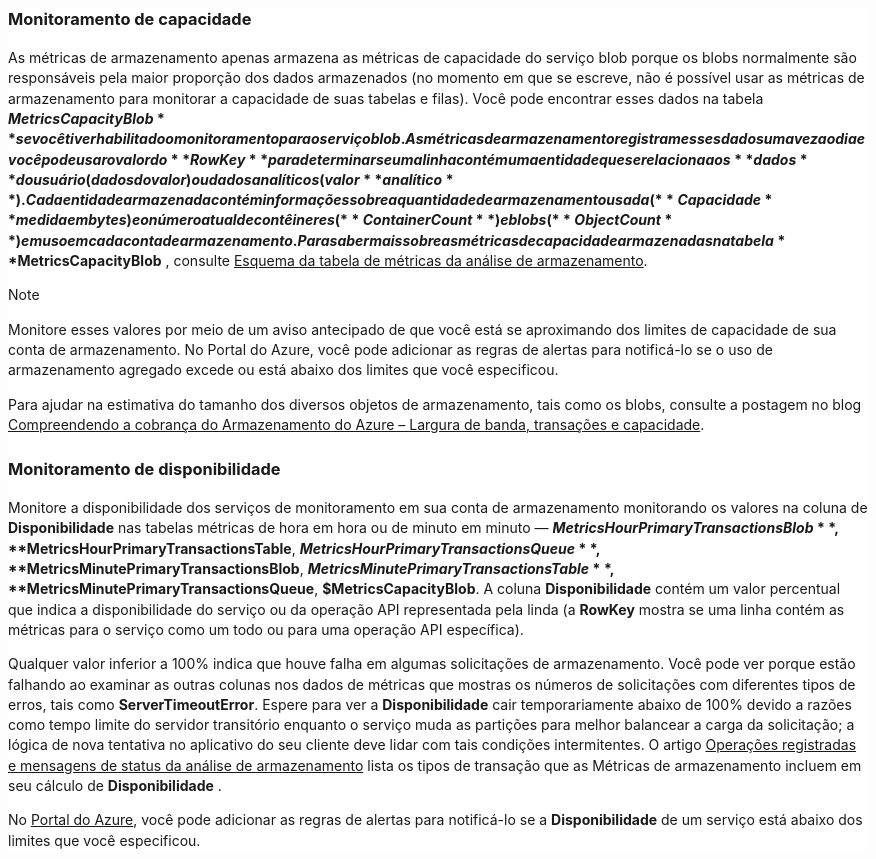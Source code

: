 ### <a name="monitoring-capacity"></a>Monitoramento de capacidade
As métricas de armazenamento apenas armazena as métricas de capacidade do serviço blob porque os blobs normalmente são responsáveis pela maior proporção dos dados armazenados (no momento em que se escreve, não é possível usar as métricas de armazenamento para monitorar a capacidade de suas tabelas e filas). Você pode encontrar esses dados na tabela **$MetricsCapacityBlob** se você tiver habilitado o monitoramento para o serviço blob. As métricas de armazenamento registram esses dados uma vez ao dia e você pode usar o valor do **RowKey** para determinar se uma linha contém uma entidade que se relaciona aos **dados** do usuário (dados do valor) ou dados analíticos (valor **analítico**). Cada entidade armazenada contém informações sobre a quantidade de armazenamento usada (**Capacidade** medida em bytes) e o número atual de contêineres (**ContainerCount**) e blobs (**ObjectCount**) em uso em cada conta de armazenamento. Para saber mais sobre as métricas de capacidade armazenadas na tabela **$MetricsCapacityBlob** , consulte [Esquema da tabela de métricas da análise de armazenamento](https://msdn.microsoft.com/library/azure/hh343264.aspx).

> [!NOTE]
> Monitore esses valores por meio de um aviso antecipado de que você está se aproximando dos limites de capacidade de sua conta de armazenamento. No Portal do Azure, você pode adicionar as regras de alertas para notificá-lo se o uso de armazenamento agregado excede ou está abaixo dos limites que você especificou.
> 
> 

Para ajudar na estimativa do tamanho dos diversos objetos de armazenamento, tais como os blobs, consulte a postagem no blog [Compreendendo a cobrança do Armazenamento do Azure – Largura de banda, transações e capacidade](https://blogs.msdn.com/b/windowsazurestorage/archive/2010/07/09/understanding-windows-azure-storage-billing-bandwidth-transactions-and-capacity.aspx).

### <a name="monitoring-availability"></a>Monitoramento de disponibilidade
Monitore a disponibilidade dos serviços de monitoramento em sua conta de armazenamento monitorando os valores na coluna de **Disponibilidade** nas tabelas métricas de hora em hora ou de minuto em minuto — **$MetricsHourPrimaryTransactionsBlob**, **$MetricsHourPrimaryTransactionsTable**, **$MetricsHourPrimaryTransactionsQueue**, **$MetricsMinutePrimaryTransactionsBlob**, **$MetricsMinutePrimaryTransactionsTable**, **$MetricsMinutePrimaryTransactionsQueue**, **$MetricsCapacityBlob**. A coluna **Disponibilidade** contém um valor percentual que indica a disponibilidade do serviço ou da operação API representada pela linda (a **RowKey** mostra se uma linha contém as métricas para o serviço como um todo ou para uma operação API específica).

Qualquer valor inferior a 100% indica que houve falha em algumas solicitações de armazenamento. Você pode ver porque estão falhando ao examinar as outras colunas nos dados de métricas que mostras os números de solicitações com diferentes tipos de erros, tais como **ServerTimeoutError**. Espere para ver a **Disponibilidade** cair temporariamente abaixo de 100% devido a razões como tempo limite do servidor transitório enquanto o serviço muda as partições para melhor balancear a carga da solicitação; a lógica de nova tentativa no aplicativo do seu cliente deve lidar com tais condições intermitentes. O artigo [Operações registradas e mensagens de status da análise de armazenamento](https://msdn.microsoft.com/library/azure/hh343260.aspx) lista os tipos de transação que as Métricas de armazenamento incluem em seu cálculo de **Disponibilidade** .

No [Portal do Azure](https://portal.azure.com), você pode adicionar as regras de alertas para notificá-lo se a **Disponibilidade** de um serviço está abaixo dos limites que você especificou.


[Introdução]: #introduction
[Como esse guia está organizado]: #how-this-guide-is-organized
[Monitoramento do seu serviço de armazenamento]: #monitoring-your-storage-service
[Monitoramento da integridade do serviço]: #monitoring-service-health
[Monitoramento de capacidade]: #monitoring-capacity
[Monitoramento de disponibilidade]: #monitoring-availability
[Monitoramento de desempenho]: #monitoring-performance
[Diagnóstico de problemas de armazenamento]: #diagnosing-storage-issues
[Problemas de integridade do serviço]: #service-health-issues
[Problemas de desempenho]: #performance-issues
[Diagnóstico de erros]: #diagnosing-errors
[Problemas de emulador de armazenamento]: #storage-emulator-issues
[Ferramentas de log de armazenamento]: #storage-logging-tools
[Uso de ferramentas de log de rede]: #using-network-logging-tools
[Rastreamento de ponta a ponta]: #end-to-end-tracing
[Correlacionamento de dados de log]: #correlating-log-data
[ID de solicitação do cliente]: #client-request-id
[ID de solicitação do servidor]: #server-request-id
[Carimbos de data/hora]: #timestamps
[Diretrizes de solução de problemas]: #troubleshooting-guidance
[As métricas mostram alta AverageE2ELatency e baixa AverageServerLatency]: #metrics-show-high-AverageE2ELatency-and-low-AverageServerLatency
[As métricas mostram baixa AverageE2ELatency e baixa AverageServerLatency, mas o cliente está recebendo uma latência alta]: #metrics-show-low-AverageE2ELatency-and-low-AverageServerLatency
[As métricas mostram alta AverageServerLatency]: #metrics-show-high-AverageServerLatency
[Você está sofrendo atrasos inesperados na entrega de mensagens na fila]: #you-are-experiencing-unexpected-delays-in-message-delivery
[As métricas mostram um aumento em PercentThrottlingError]: #metrics-show-an-increase-in-PercentThrottlingError
[Aumento transitório em PercentThrottlingError]: #transient-increase-in-PercentThrottlingError
[Aumento permanente em erro de PercentThrottlingError]: #permanent-increase-in-PercentThrottlingError
[As métricas mostram um aumento em PercentTimeoutError]: #metrics-show-an-increase-in-PercentTimeoutError
[As métricas mostram um aumento em PercentNetworkError]: #metrics-show-an-increase-in-PercentNetworkError
[O cliente está recebendo mensagens HTTP 403 (Proibido)]: #the-client-is-receiving-403-messages
[O cliente está recebendo mensagens HTTP 404 (Não encontrado)]: #the-client-is-receiving-404-messages
[O cliente ou outro processo excluiu anteriormente o objeto]: #client-previously-deleted-the-object
[Um problema de autorização de assinatura de acesso compartilhado (SAS)]: #SAS-authorization-issue
[O código JavaScript do lado do cliente não tem permissão para acessar o objeto]: #JavaScript-code-does-not-have-permission
[Falha de rede]: #network-failure
[O cliente está recebendo mensagens HTTP 409 (Conflito)]: #the-client-is-receiving-409-messages
[As métricas mostram uma baixa PercentSuccess ou as entradas de log analíticas têm operações com status de transação de ClientOtherErrors]: #metrics-show-low-percent-success
[As métricas de capacidade mostram um aumento inesperado em uso de capacidade de armazenamento]: #capacity-metrics-show-an-unexpected-increase
[Seu problema apareceu por usar o emulador de armazenamento para desenvolvimento ou teste]: #your-issue-arises-from-using-the-storage-emulator
[O recurso "X” não está funcionando no emulador de armazenamento]: #feature-X-is-not-working
[Erro "O valor de um dos cabeçalhos HTTP não está no formato correto" ao usar o emulador de armazenamento]: #error-HTTP-header-not-correct-format
[A execução do emulador de armazenamento requer privilégios administrativos]: #storage-emulator-requires-administrative-privileges
[Você encontrou problemas ao instalar o SDK do Azure para .NET]: #you-are-encountering-problems-installing-the-Windows-Azure-SDK
[Você tem um problema diferente com um serviço de armazenamento]: #you-have-a-different-issue-with-a-storage-service
[Anexos]: #appendices
[Apêndice 1: Usando o Fiddler para capturar o tráfego HTTP e HTTPS]: #appendix-1
[Apêndice 2: Usando o Wireshark para capturar o tráfego de rede]: #appendix-2
[Apêndice 3: Usando o Analisador de Mensagem da Microsoft para capturar o tráfego de rede]: #appendix-3
[Apêndice 4: Usando o Excel para exibir as métricas e os dados de log]: #appendix-4
[Apêndice 5: Monitoramento com o Application Insights no Azure DevOps]: #appendix-5
[1]: ./media/storage-monitoring-diagnosing-troubleshooting/overview.png
[3]: ./media/storage-monitoring-diagnosing-troubleshooting/hour-minute-metrics.png
[4]: ./media/storage-monitoring-diagnosing-troubleshooting/high-e2e-latency.png
[5]: ./media/storage-monitoring-diagnosing-troubleshooting/fiddler-screenshot.png
[6]: ./media/storage-monitoring-diagnosing-troubleshooting/wireshark-screenshot-1.png
[7]: ./media/storage-monitoring-diagnosing-troubleshooting/wireshark-screenshot-2.png
[8]: ./media/storage-monitoring-diagnosing-troubleshooting/wireshark-screenshot-3.png
[9]: ./media/storage-monitoring-diagnosing-troubleshooting/mma-screenshot-1.png
[10]: ./media/storage-monitoring-diagnosing-troubleshooting/mma-screenshot-2.png